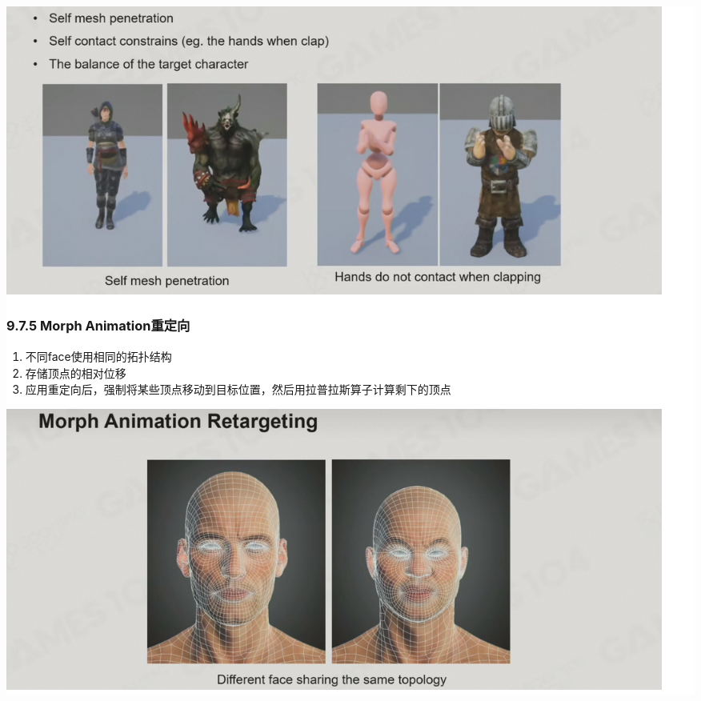 <img src="AssetMarkdown/image-20230727102448557.png" alt="image-20230727102448557" style="zoom:80%;" />

### 9.7.5	Morph Animation重定向

1. 不同face使用相同的拓扑结构
2. 存储顶点的相对位移
3. 应用重定向后，强制将某些顶点移动到目标位置，然后用拉普拉斯算子计算剩下的顶点

<img src="AssetMarkdown/image-20230727102755696.png" alt="image-20230727102755696" style="zoom:80%;" />
